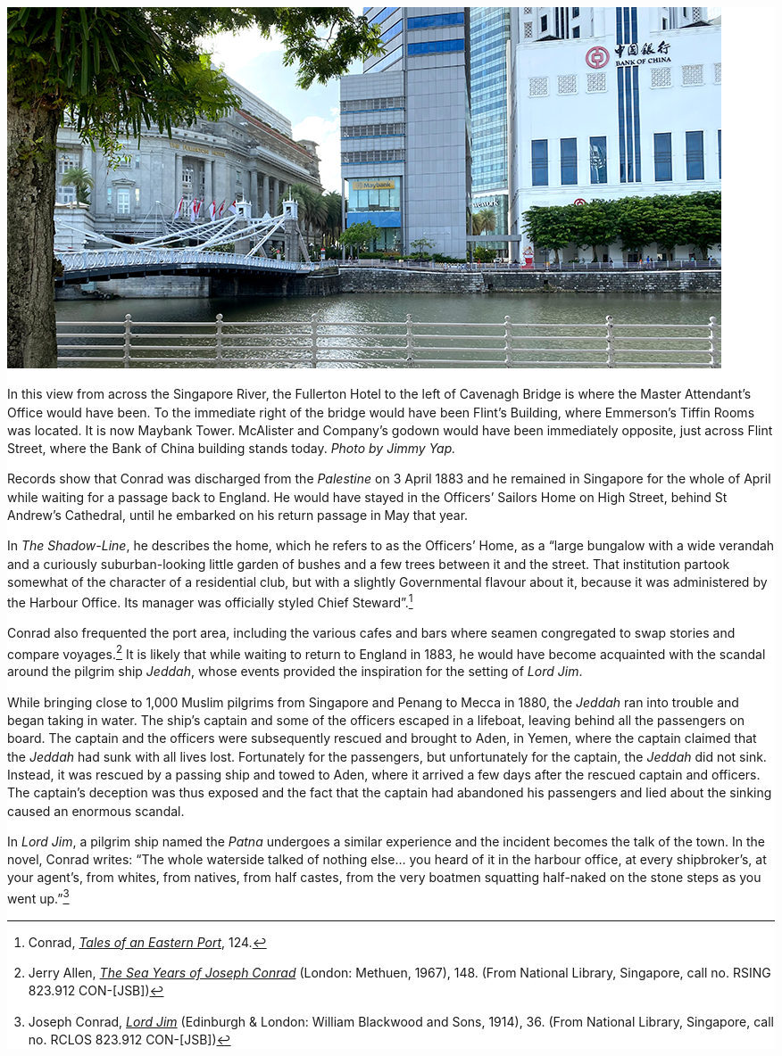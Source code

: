 ![](/images/Vol%2020%20Issue%201/Joseph%20Conrad/Image6.png)
<div>  In this view from across the Singapore River, the Fullerton Hotel to the left of Cavenagh Bridge is where the Master Attendant’s Office would have been. To the immediate right of the bridge would have been Flint’s Building, where Emmerson’s Tiffin Rooms was located. It is now Maybank Tower. McAlister and Company’s godown would have been immediately opposite, just across Flint Street, where the Bank of China building stands today. <i>Photo by Jimmy Yap.</i></div>

Records show that Conrad was discharged from the _Palestine_ on 3 April 1883 and he remained in Singapore for the whole of April while waiting for a passage back to England. He would have stayed in the Officers’ Sailors Home on High Street, behind St Andrew’s Cathedral, until he embarked on his return passage in May that year.

In _The Shadow-Line_, he describes the home, which he refers to as the Officers’ Home, as a “large bungalow with a wide verandah and a curiously suburban-looking little garden of bushes and a few trees between it and the street. That institution partook somewhat of the character of a residential club, but with a slightly Governmental flavour about it, because it was administered by the Harbour Office. Its manager was officially styled Chief Steward”.[^3]

Conrad also frequented the port area, including the various cafes and bars where seamen congregated to swap stories and compare voyages.[^4] It is likely that while waiting to return to England in 1883, he would have become acquainted with the scandal around the pilgrim ship _Jeddah_, whose events provided the inspiration for the setting of _Lord Jim_.&nbsp;

While bringing close to 1,000 Muslim pilgrims from Singapore and Penang to Mecca in 1880, the _Jeddah_ ran into trouble and began taking in water. The ship’s captain and some of the officers escaped in a lifeboat, leaving behind all the passengers on board. The captain and the officers were subsequently rescued and brought to Aden, in Yemen, where the captain claimed that the _Jeddah_ had sunk with all lives lost. Fortunately for the passengers, but unfortunately for the captain, the _Jeddah_ did not sink. Instead, it was rescued by a passing ship and towed to Aden, where it arrived a few days after the rescued captain and officers. The captain’s deception was thus exposed and the fact that the captain had abandoned his passengers and lied about the sinking caused an enormous scandal. 

In _Lord Jim_, a pilgrim ship named the _Patna_ undergoes a similar experience and the incident becomes the talk of the town. In the novel, Conrad writes: “The whole waterside talked of nothing else… you heard of it in the harbour office, at every shipbroker’s, at your agent’s, from whites, from natives, from half castes, from the very boatmen squatting half-naked on the stone steps as you went up.”[^5]


[^1]: Tim Middleton, _Joseph Conrad_, Routledge Guides to Literature series (New York: Routledge, 2006), 172, https://www.taylorfrancis.com/books/mono/10.4324/9780203603055/joseph-conrad-tim-middleton.
[^2]: Joseph Conrad, [_Tales of an Eastern Port: The Singapore Novellas of Joseph Conrad_](https://eservice.nlb.gov.sg/redir/itemdetails?bid=205931254) (Singapore: NUS Press, 2023), 19. (From National Library, Singapore, call no. RSING 823.912 CON)
[^3]: Conrad, [_Tales of an Eastern Port_](https://eservice.nlb.gov.sg/redir/itemdetails?bid=205931254), 124.
[^4]: Jerry Allen, [_The Sea Years of Joseph Conrad_](https://eservice.nlb.gov.sg/redir/itemdetails?bid=4179370) (London: Methuen, 1967), 148. (From National Library, Singapore, call no. RSING 823.912 CON-\[JSB\])
[^5]: Joseph Conrad, [_Lord Jim_](https://catalogue.nlb.gov.sg/search/card?recordId=202824179) (Edinburgh &amp; London: William Blackwood and Sons, 1914), 36. (From National Library, Singapore, call no. RCLOS 823.912 CON-\[JSB\])
[^6]: Conrad, [_Lord Jim_](https://eservice.nlb.gov.sg/redir/itemdetails?bid=202824179), 10.&nbsp;
[^7]: Joseph Conrad, [_The Works of Joseph Conrad: The Mirror of the Sea; a Personal Record_](https://eservice.nlb.gov.sg/redir/itemdetails?bid=202834414) (London, Toronto: J.M. Dent &amp; Sons Ltd., 1923), 54–55. (From National Library, Singapore, call no. RCLOS 823.912 CON-\[JSB\])
[^8]: Conrad, [_The Works of Joseph Conrad: The Mirror of the Sea; a Personal Record_](https://eservice.nlb.gov.sg/redir/itemdetails?bid=202834414), 55.
[^9]: Conrad, [_Lord Jim_](https://eservice.nlb.gov.sg/redir/itemdetails?bid=202824179), 11.
[^10]: Joseph Conrad, _The Rescue: A Romance of the Shallows_ (London; Toronto: J.M. Dent &amp; Sons Ltd., 1920), 95. (From National Library, Singapore, call no. RCLOS 823.912 CON-\[SEA\])&nbsp; Norman Sherry, “Conrad and the S.S.Vidar,” _Review of English Studies_ 14, no. 54 (May, 1963): 158. (From JSTOR via NLB’s eResources website)
[^11]: Norman Sherry, “Conrad and the S.S.Vidar,” [_Review of English Studies_](https://eservice.nlb.gov.sg/main) 14, no. 54 (May, 1963): 158. (From JSTOR via NLB’s eResources website)
[^12]: “Vidar,” Tyne Built Ships, last accessed 30 November 2023, http://www.tynebuiltships.co.uk/V-Ships/vidar1871.html.
[^13]: Conrad, [_Tales of an Eastern Port_](https://eservice.nlb.gov.sg/redir/itemdetails?bid=205931254), 123–24.
[^14]: Conrad, [_Tales of an Eastern Port_](https://eservice.nlb.gov.sg/redir/itemdetails?bid=205931254), 139.
[^15]: Norman Sherry, “‘Exact Biography’ and The Shadow-Line,” _PMLA_ 79, no. 5 (December 1964): 620–25. (From JSTOR via NLB’s [eResources](https://eservice.nlb.gov.sg/main) website); “Joseph Conrad Collection,” Archives at Yale, last accessed 3 January 2024, https://archives.yale.edu/repositories/11/resources/588.
[^16]: Conrad, [_Tales of an Eastern Port_](https://eservice.nlb.gov.sg/redir/itemdetails?bid=205931254), 142.
[^17]: Joseph Conrad, [_A Personal Record_](https://nlb.overdrive.com/media/77389) (La Guerche-sur-l’Aubois: eBooksLib, 2005). (From NLB OverDrive)